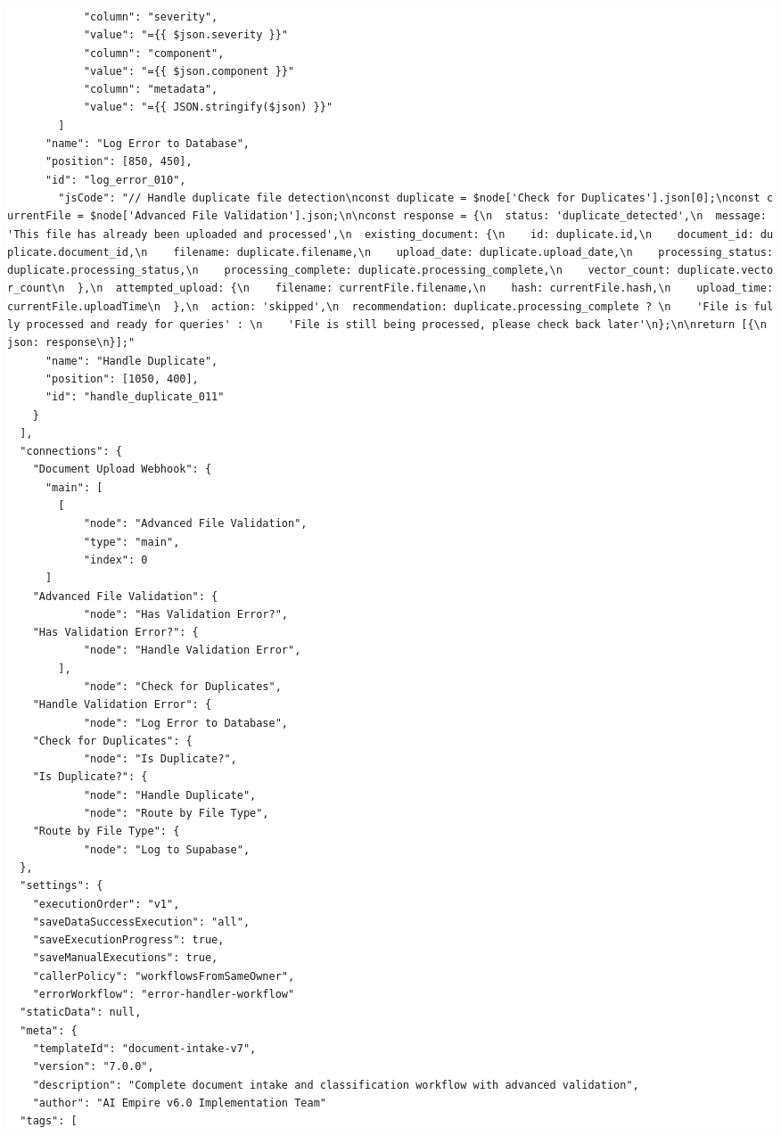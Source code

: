 ```
            "column": "severity",
            "value": "={{ $json.severity }}"
            "column": "component",
            "value": "={{ $json.component }}"
            "column": "metadata",
            "value": "={{ JSON.stringify($json) }}"
        ]
      "name": "Log Error to Database",
      "position": [850, 450],
      "id": "log_error_010",
        "jsCode": "// Handle duplicate file detection\nconst duplicate = $node['Check for Duplicates'].json[0];\nconst currentFile = $node['Advanced File Validation'].json;\n\nconst response = {\n  status: 'duplicate_detected',\n  message: 'This file has already been uploaded and processed',\n  existing_document: {\n    id: duplicate.id,\n    document_id: duplicate.document_id,\n    filename: duplicate.filename,\n    upload_date: duplicate.upload_date,\n    processing_status: duplicate.processing_status,\n    processing_complete: duplicate.processing_complete,\n    vector_count: duplicate.vector_count\n  },\n  attempted_upload: {\n    filename: currentFile.filename,\n    hash: currentFile.hash,\n    upload_time: currentFile.uploadTime\n  },\n  action: 'skipped',\n  recommendation: duplicate.processing_complete ? \n    'File is fully processed and ready for queries' : \n    'File is still being processed, please check back later'\n};\n\nreturn [{\n  json: response\n}];"
      "name": "Handle Duplicate",
      "position": [1050, 400],
      "id": "handle_duplicate_011"
    }
  ],
  "connections": {
    "Document Upload Webhook": {
      "main": [
        [
            "node": "Advanced File Validation",
            "type": "main",
            "index": 0
      ]
    "Advanced File Validation": {
            "node": "Has Validation Error?",
    "Has Validation Error?": {
            "node": "Handle Validation Error",
        ],
            "node": "Check for Duplicates",
    "Handle Validation Error": {
            "node": "Log Error to Database",
    "Check for Duplicates": {
            "node": "Is Duplicate?",
    "Is Duplicate?": {
            "node": "Handle Duplicate",
            "node": "Route by File Type",
    "Route by File Type": {
            "node": "Log to Supabase",
  },
  "settings": {
    "executionOrder": "v1",
    "saveDataSuccessExecution": "all",
    "saveExecutionProgress": true,
    "saveManualExecutions": true,
    "callerPolicy": "workflowsFromSameOwner",
    "errorWorkflow": "error-handler-workflow"
  "staticData": null,
  "meta": {
    "templateId": "document-intake-v7",
    "version": "7.0.0",
    "description": "Complete document intake and classification workflow with advanced validation",
    "author": "AI Empire v6.0 Implementation Team"
  "tags": [
```